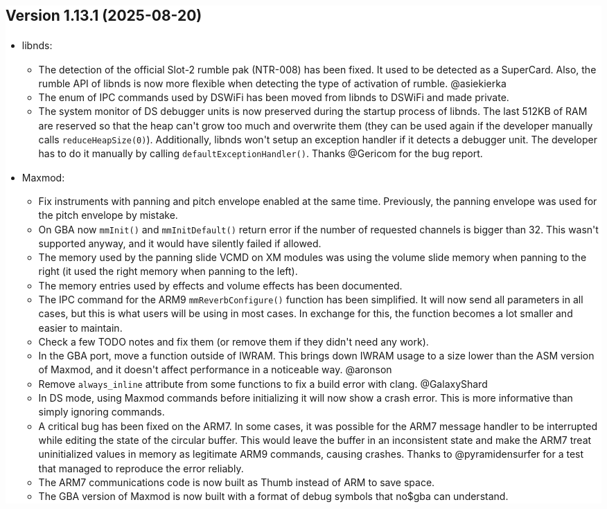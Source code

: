 ## Version 1.13.1 (2025-08-20)

- libnds:

  - The detection of the official Slot-2 rumble pak (NTR-008) has been fixed. It
    used to be detected as a SuperCard. Also, the rumble API of libnds is now
    more flexible when detecting the type of activation of rumble. @asiekierka
  - The enum of IPC commands used by DSWiFi has been moved from libnds to DSWiFi
    and made private.
  - The system monitor of DS debugger units is now preserved during the startup
    process of libnds. The last 512KB of RAM are reserved so that the heap can't
    grow too much and overwrite them (they can be used again if the developer
    manually calls `reduceHeapSize(0)`). Additionally, libnds won't setup an
    exception handler if it detects a debugger unit. The developer has to do it
    manually by calling `defaultExceptionHandler()`. Thanks @Gericom for the bug
    report.

- Maxmod:

  - Fix instruments with panning and pitch envelope enabled at the same time.
    Previously, the panning envelope was used for the pitch envelope by mistake.
  - On GBA now `mmInit()` and `mmInitDefault()` return error if the number of
    requested channels is bigger than 32. This wasn't supported anyway, and it
    would have silently failed if allowed.
  - The memory used by the panning slide VCMD on XM modules was using the volume
    slide memory when panning to the right (it used the right memory when
    panning to the left).
  - The memory entries used by effects and volume effects has been documented.
  - The IPC command for the ARM9 `mmReverbConfigure()` function has been
    simplified. It will now send all parameters in all cases, but this is what
    users will be using in most cases. In exchange for this, the function
    becomes a lot smaller and easier to maintain.
  - Check a few TODO notes and fix them (or remove them if they didn't need any
    work).
  - In the GBA port, move a function outside of IWRAM. This brings down IWRAM
    usage to a size lower than the ASM version of Maxmod, and it doesn't affect
    performance in a noticeable way. @aronson
  - Remove `always_inline` attribute from some functions to fix a build error
    with clang. @GalaxyShard
  - In DS mode, using Maxmod commands before initializing it will now show a
    crash error. This is more informative than simply ignoring commands.
  - A critical bug has been fixed on the ARM7. In some cases, it was possible
    for the ARM7 message handler to be interrupted while editing the state
    of the circular buffer. This would leave the buffer in an inconsistent state
    and make the ARM7 treat uninitialized values in memory as legitimate ARM9
    commands, causing crashes. Thanks to @pyramidensurfer for a test that
    managed to reproduce the error reliably.
  - The ARM7 communications code is now built as Thumb instead of ARM to save
    space.
  - The GBA version of Maxmod is now built with a format of debug symbols that
    no$gba can understand.
